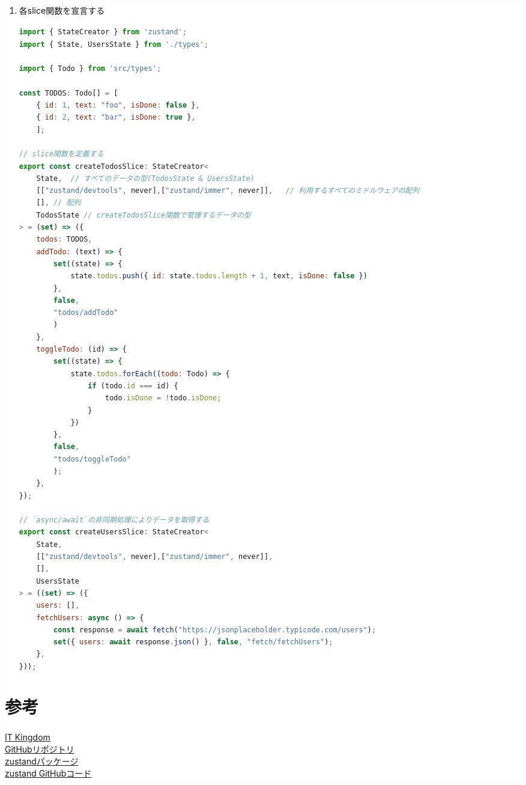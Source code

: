 1. 各slice関数を宣言する
    ```javascript :state/todos.ts
    import { StateCreator } from 'zustand';
    import { State, UsersState } from './types';

    import { Todo } from 'src/types';

    const TODOS: Todo[] = [
        { id: 1, text: "foo", isDone: false },
        { id: 2, text: "bar", isDone: true },
        ];

    // slice関数を定義する
    export const createTodosSlice: StateCreator<
        State,  // すべてのデータの型(TodosState & UsersState)
        [["zustand/devtools", never],["zustand/immer", never]],   // 利用するすべてのミドルウェアの配列
        [], // 配列
        TodosState // createTodosSlice関数で管理するデータの型
    > = (set) => ({
        todos: TODOS,
        addTodo: (text) => {
            set((state) => {
                state.todos.push({ id: state.todos.length + 1, text, isDone: false })
            },
            false,
            "todos/addTodo"
            )
        },
        toggleTodo: (id) => {
            set((state) => {
                state.todos.forEach((todo: Todo) => {
                    if (todo.id === id) {
                        todo.isDone = !todo.isDone;
                    }
                })
            }, 
            false, 
            "todos/toggleTodo"
            );
        },
    });

    // `async/await`の非同期処理によりデータを取得する
    export const createUsersSlice: StateCreator<
        State, 
        [["zustand/devtools", never],["zustand/immer", never]], 
        [], 
        UsersState
    > = ((set) => ({
        users: [],
        fetchUsers: async () => {
            const response = await fetch("https://jsonplaceholder.typicode.com/users");
            set({ users: await response.json() }, false, "fetch/fetchUsers");
        },
    }));
    ```

# 参考
[IT Kingdom](https://it-kingdom.com)<br>
[GitHubリポジトリ](https://github.com/yamashin01/react_state_management/tree/main/Zustand03)<br>
[zustandパッケージ](https://www.npmjs.com/package/zustand)<br>
[zustand GitHubコード](https://github.com/pmndrs/zustand)